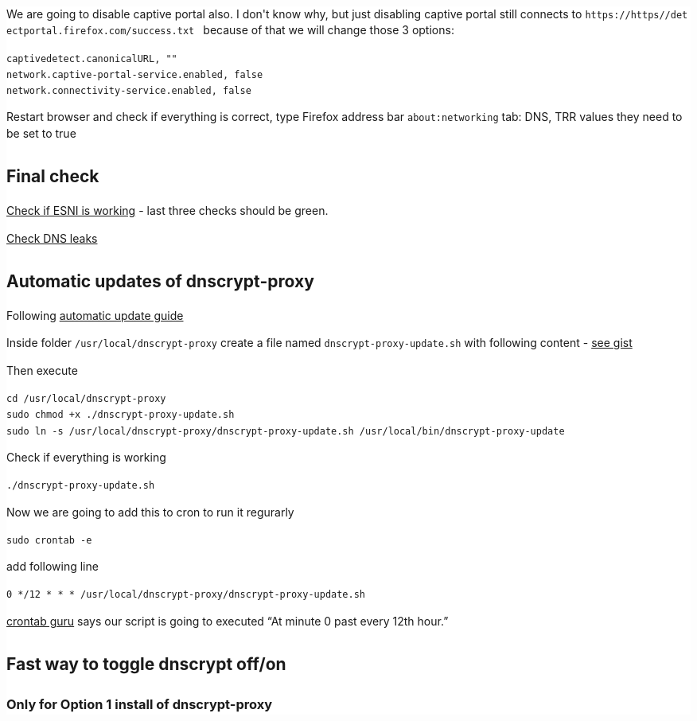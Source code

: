 We are going to disable captive portal also. I don't know why, but just disabling captive portal still connects to `https://https//detectportal.firefox.com/success.txt ` because of that we will change those 3 options:
```
captivedetect.canonicalURL, ""
network.captive-portal-service.enabled, false
network.connectivity-service.enabled, false
```

Restart browser and check if everything is correct, type Firefox address bar `about:networking` tab: DNS, TRR values they need to be set to true


## Final check

[Check if ESNI is working](https://www.cloudflare.com/ssl/encrypted-sni/) - last three checks should be green.

[Check DNS leaks](https://www.dnsleaktest.com/)


## Automatic updates of dnscrypt-proxy

Following [automatic update guide](https://github.com/DNSCrypt/dnscrypt-proxy/wiki/Updates)


Inside folder `/usr/local/dnscrypt-proxy` create a file named `dnscrypt-proxy-update.sh` with following content - [see gist](https://gist.github.com/wentuq/e19611f7ac3114c89ab4cdf88e69f314)

Then execute
```
cd /usr/local/dnscrypt-proxy
sudo chmod +x ./dnscrypt-proxy-update.sh
sudo ln -s /usr/local/dnscrypt-proxy/dnscrypt-proxy-update.sh /usr/local/bin/dnscrypt-proxy-update
```

Check if everything is working
```
./dnscrypt-proxy-update.sh
```

Now we are going to add this to cron to run it regurarly
```
sudo crontab -e
```
add following line
```
0 */12 * * * /usr/local/dnscrypt-proxy/dnscrypt-proxy-update.sh
```
[crontab guru](https://crontab.guru/#0_*/12_*_*_*) says our script is going to executed “At minute 0 past every 12th hour.”


## Fast way to toggle dnscrypt off/on 
### Only for Option 1 install of dnscrypt-proxy
